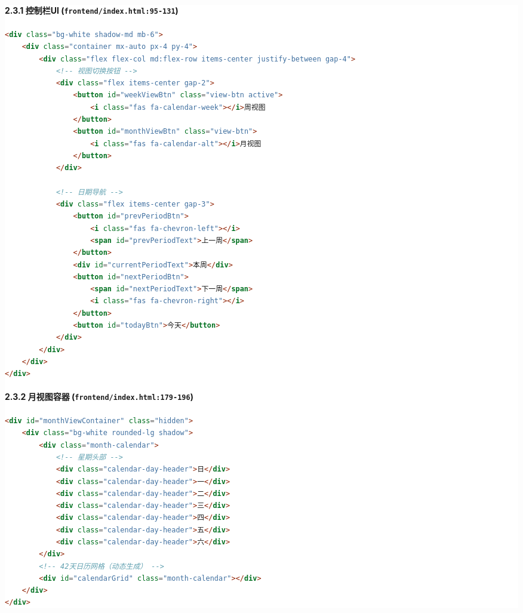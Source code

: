 #### 2.3.1 控制栏UI (`frontend/index.html:95-131`)
```html
<div class="bg-white shadow-md mb-6">
    <div class="container mx-auto px-4 py-4">
        <div class="flex flex-col md:flex-row items-center justify-between gap-4">
            <!-- 视图切换按钮 -->
            <div class="flex items-center gap-2">
                <button id="weekViewBtn" class="view-btn active">
                    <i class="fas fa-calendar-week"></i>周视图
                </button>
                <button id="monthViewBtn" class="view-btn">
                    <i class="fas fa-calendar-alt"></i>月视图
                </button>
            </div>

            <!-- 日期导航 -->
            <div class="flex items-center gap-3">
                <button id="prevPeriodBtn">
                    <i class="fas fa-chevron-left"></i>
                    <span id="prevPeriodText">上一周</span>
                </button>
                <div id="currentPeriodText">本周</div>
                <button id="nextPeriodBtn">
                    <span id="nextPeriodText">下一周</span>
                    <i class="fas fa-chevron-right"></i>
                </button>
                <button id="todayBtn">今天</button>
            </div>
        </div>
    </div>
</div>
```

#### 2.3.2 月视图容器 (`frontend/index.html:179-196`)
```html
<div id="monthViewContainer" class="hidden">
    <div class="bg-white rounded-lg shadow">
        <div class="month-calendar">
            <!-- 星期头部 -->
            <div class="calendar-day-header">日</div>
            <div class="calendar-day-header">一</div>
            <div class="calendar-day-header">二</div>
            <div class="calendar-day-header">三</div>
            <div class="calendar-day-header">四</div>
            <div class="calendar-day-header">五</div>
            <div class="calendar-day-header">六</div>
        </div>
        <!-- 42天日历网格（动态生成） -->
        <div id="calendarGrid" class="month-calendar"></div>
    </div>
</div>
```
